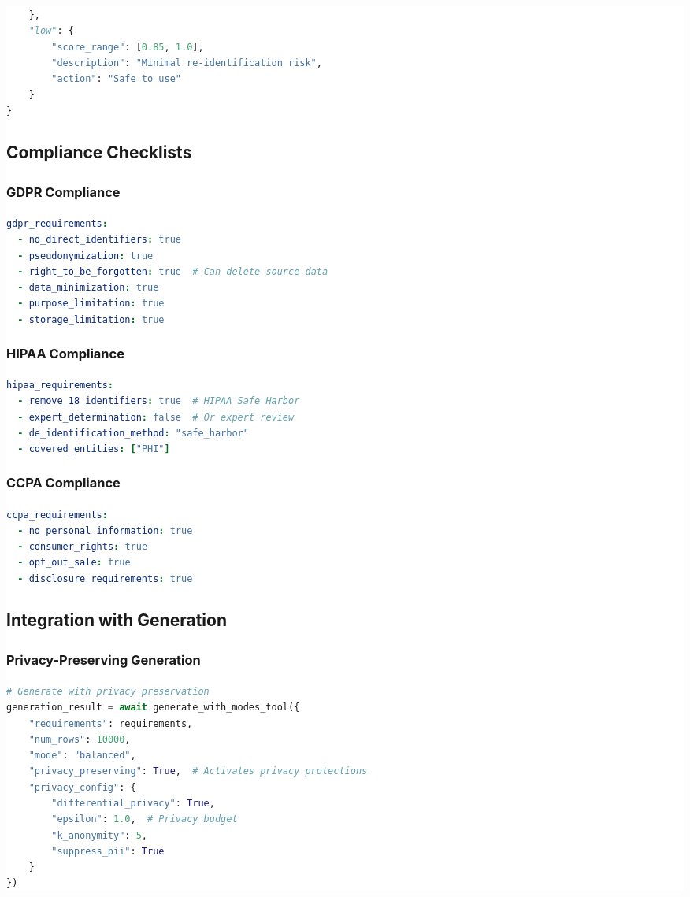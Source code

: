 ```python
    },
    "low": {
        "score_range": [0.85, 1.0],
        "description": "Minimal re-identification risk",
        "action": "Safe to use"
    }
}
```

## Compliance Checklists

### GDPR Compliance
```yaml
gdpr_requirements:
  - no_direct_identifiers: true
  - pseudonymization: true
  - right_to_be_forgotten: true  # Can delete source data
  - data_minimization: true
  - purpose_limitation: true
  - storage_limitation: true
```

### HIPAA Compliance
```yaml
hipaa_requirements:
  - remove_18_identifiers: true  # HIPAA Safe Harbor
  - expert_determination: false  # Or expert review
  - de_identification_method: "safe_harbor"
  - covered_entities: ["PHI"]
```

### CCPA Compliance
```yaml
ccpa_requirements:
  - no_personal_information: true
  - consumer_rights: true
  - opt_out_sale: true
  - disclosure_requirements: true
```

## Integration with Generation

### Privacy-Preserving Generation
```python
# Generate with privacy preservation
generation_result = await generate_with_modes_tool({
    "requirements": requirements,
    "num_rows": 10000,
    "mode": "balanced",
    "privacy_preserving": True,  # Activates privacy protections
    "privacy_config": {
        "differential_privacy": True,
        "epsilon": 1.0,  # Privacy budget
        "k_anonymity": 5,
        "suppress_pii": True
    }
})
```
